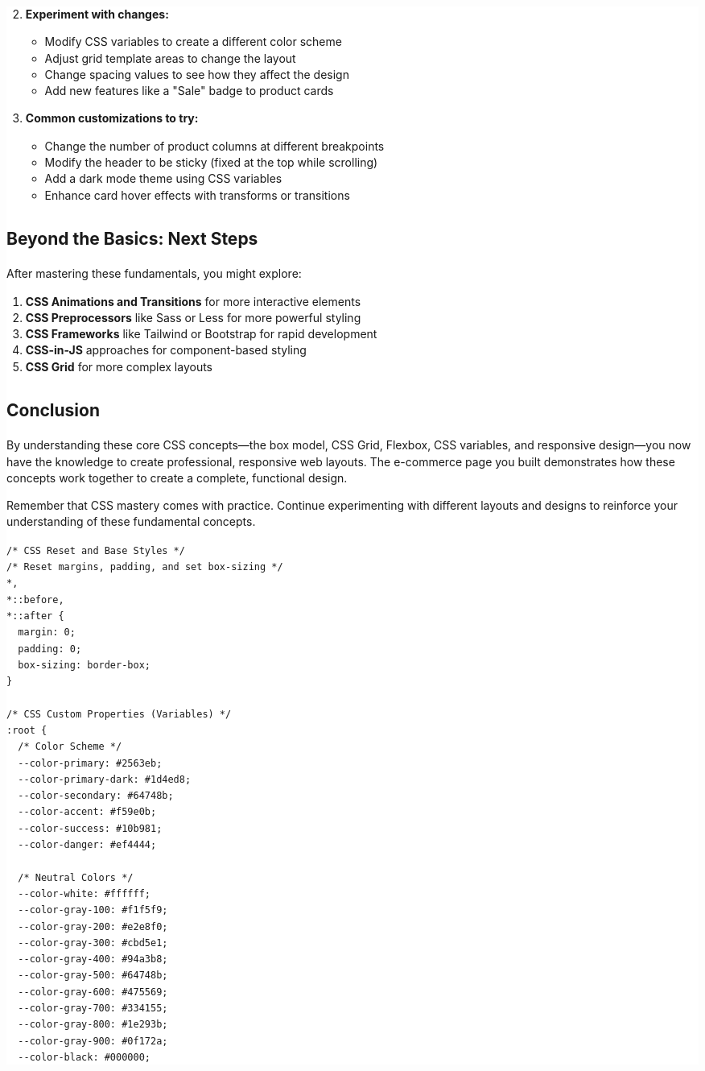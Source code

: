 2. **Experiment with changes:**
   - Modify CSS variables to create a different color scheme
   - Adjust grid template areas to change the layout
   - Change spacing values to see how they affect the design
   - Add new features like a "Sale" badge to product cards

3. **Common customizations to try:**
   - Change the number of product columns at different breakpoints
   - Modify the header to be sticky (fixed at the top while scrolling)
   - Add a dark mode theme using CSS variables
   - Enhance card hover effects with transforms or transitions

## Beyond the Basics: Next Steps

After mastering these fundamentals, you might explore:

1. **CSS Animations and Transitions** for more interactive elements
2. **CSS Preprocessors** like Sass or Less for more powerful styling
3. **CSS Frameworks** like Tailwind or Bootstrap for rapid development
4. **CSS-in-JS** approaches for component-based styling
5. **CSS Grid** for more complex layouts

## Conclusion

By understanding these core CSS concepts—the box model, CSS Grid, Flexbox, CSS variables, and responsive design—you now have the knowledge to create professional, responsive web layouts. The e-commerce page you built demonstrates how these concepts work together to create a complete, functional design.

Remember that CSS mastery comes with practice. Continue experimenting with different layouts and designs to reinforce your understanding of these fundamental concepts.
```
/* CSS Reset and Base Styles */
/* Reset margins, padding, and set box-sizing */
*,
*::before,
*::after {
  margin: 0;
  padding: 0;
  box-sizing: border-box;
}

/* CSS Custom Properties (Variables) */
:root {
  /* Color Scheme */
  --color-primary: #2563eb;
  --color-primary-dark: #1d4ed8;
  --color-secondary: #64748b;
  --color-accent: #f59e0b;
  --color-success: #10b981;
  --color-danger: #ef4444;

  /* Neutral Colors */
  --color-white: #ffffff;
  --color-gray-100: #f1f5f9;
  --color-gray-200: #e2e8f0;
  --color-gray-300: #cbd5e1;
  --color-gray-400: #94a3b8;
  --color-gray-500: #64748b;
  --color-gray-600: #475569;
  --color-gray-700: #334155;
  --color-gray-800: #1e293b;
  --color-gray-900: #0f172a;
  --color-black: #000000;

```